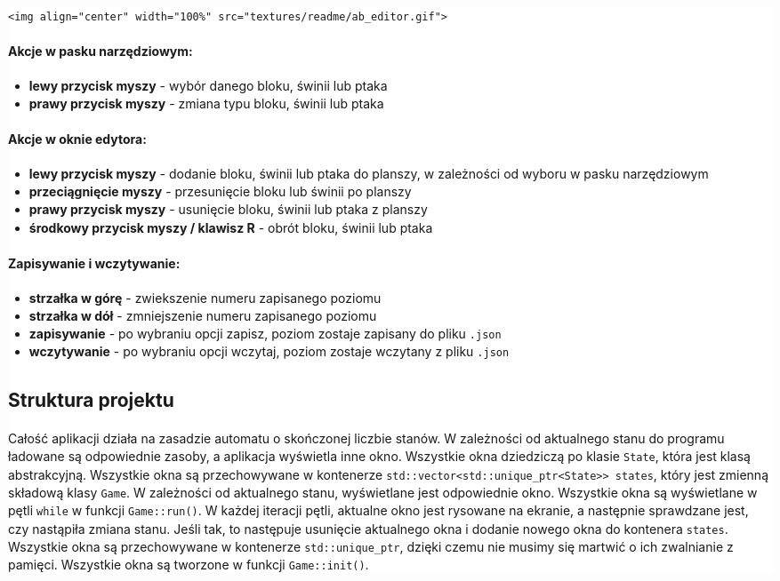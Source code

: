     <img align="center" width="100%" src="textures/readme/ab_editor.gif">
  </video>
</figure>

#### Akcje w pasku narzędziowym:
- **lewy przycisk myszy** - wybór danego bloku, świnii lub ptaka
- **prawy przycisk myszy** - zmiana typu bloku, świnii lub ptaka

#### Akcje w oknie edytora:
- **lewy przycisk myszy** - dodanie bloku, świnii lub ptaka do planszy, w zależności od wyboru w pasku narzędziowym
- **przeciągnięcie myszy** - przesunięcie bloku lub świnii po planszy
- **prawy przycisk myszy** - usunięcie bloku, świnii lub ptaka z planszy
- **środkowy przycisk myszy / klawisz R** - obrót bloku, świnii lub ptaka

#### Zapisywanie i wczytywanie:
- **strzałka w górę** - zwiekszenie numeru zapisanego poziomu
- **strzałka w dół** - zmniejszenie numeru zapisanego poziomu
- **zapisywanie** - po wybraniu opcji zapisz, poziom zostaje zapisany do pliku `.json`
- **wczytywanie** - po wybraniu opcji wczytaj, poziom zostaje wczytany z pliku `.json`

## Struktura projektu

Całość aplikacji działa na zasadzie automatu o skończonej liczbie stanów. W zależności od aktualnego stanu do programu ładowane są odpowiednie zasoby, a aplikacja wyświetla inne okno. Wszystkie okna dziedziczą po klasie `State`, która jest klasą abstrakcyjną. Wszystkie okna są przechowywane w kontenerze `std::vector<std::unique_ptr<State>> states`, który jest zmienną składową klasy `Game`. W zależności od aktualnego stanu, wyświetlane jest odpowiednie okno. Wszystkie okna są wyświetlane w pętli `while` w funkcji `Game::run()`. W każdej iteracji pętli, aktualne okno jest rysowane na ekranie, a następnie sprawdzane jest, czy nastąpiła zmiana stanu. Jeśli tak, to następuje usunięcie aktualnego okna i dodanie nowego okna do kontenera `states`. Wszystkie okna są przechowywane w kontenerze `std::unique_ptr`, dzięki czemu nie musimy się martwić o ich zwalnianie z pamięci. Wszystkie okna są tworzone w funkcji `Game::init()`.
